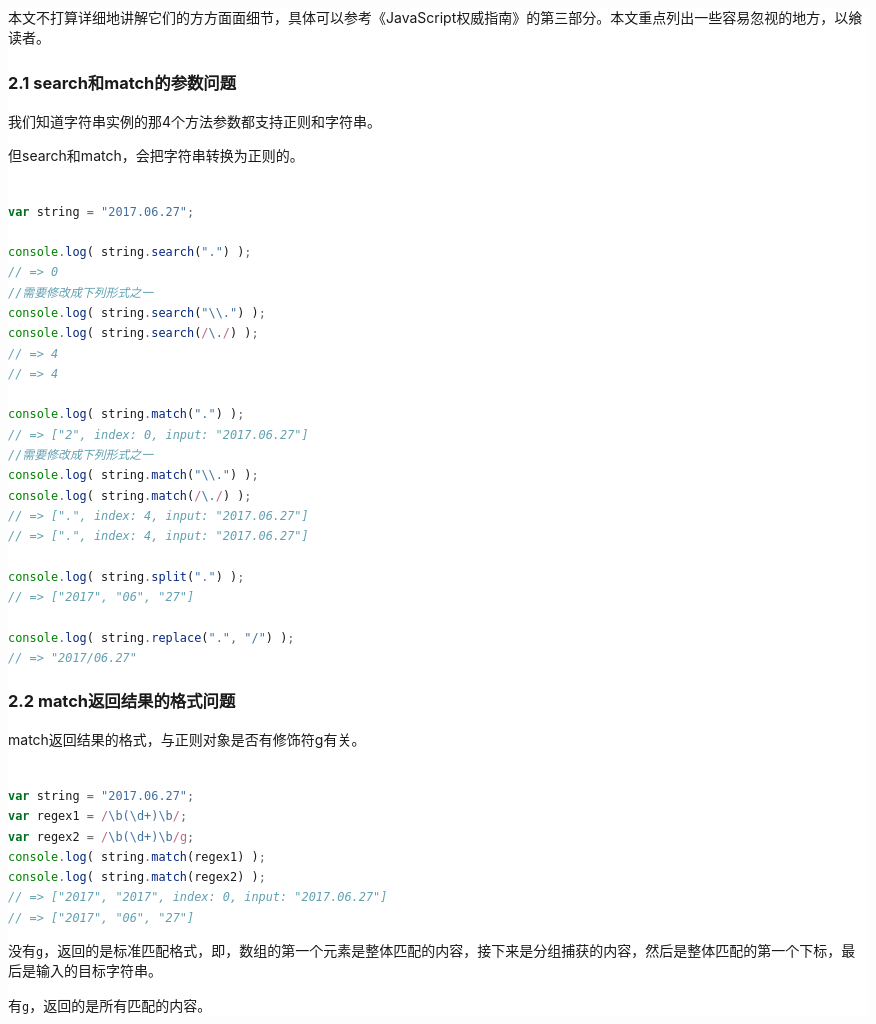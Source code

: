  本文不打算详细地讲解它们的方方面面细节，具体可以参考《JavaScript权威指南》的第三部分。本文重点列出一些容易忽视的地方，以飨读者。

 ### 2.1 search和match的参数问题

我们知道字符串实例的那4个方法参数都支持正则和字符串。

但search和match，会把字符串转换为正则的。

```javaScript

var string = "2017.06.27";

console.log( string.search(".") );
// => 0
//需要修改成下列形式之一
console.log( string.search("\\.") );
console.log( string.search(/\./) );
// => 4
// => 4

console.log( string.match(".") );
// => ["2", index: 0, input: "2017.06.27"]
//需要修改成下列形式之一
console.log( string.match("\\.") );
console.log( string.match(/\./) );
// => [".", index: 4, input: "2017.06.27"]
// => [".", index: 4, input: "2017.06.27"]

console.log( string.split(".") );
// => ["2017", "06", "27"]

console.log( string.replace(".", "/") );
// => "2017/06.27"

```
### 2.2 match返回结果的格式问题

match返回结果的格式，与正则对象是否有修饰符g有关。

```javaScript

var string = "2017.06.27";
var regex1 = /\b(\d+)\b/;
var regex2 = /\b(\d+)\b/g;
console.log( string.match(regex1) );
console.log( string.match(regex2) );
// => ["2017", "2017", index: 0, input: "2017.06.27"]
// => ["2017", "06", "27"]

```
没有`g`，返回的是标准匹配格式，即，数组的第一个元素是整体匹配的内容，接下来是分组捕获的内容，然后是整体匹配的第一个下标，最后是输入的目标字符串。

有`g`，返回的是所有匹配的内容。
